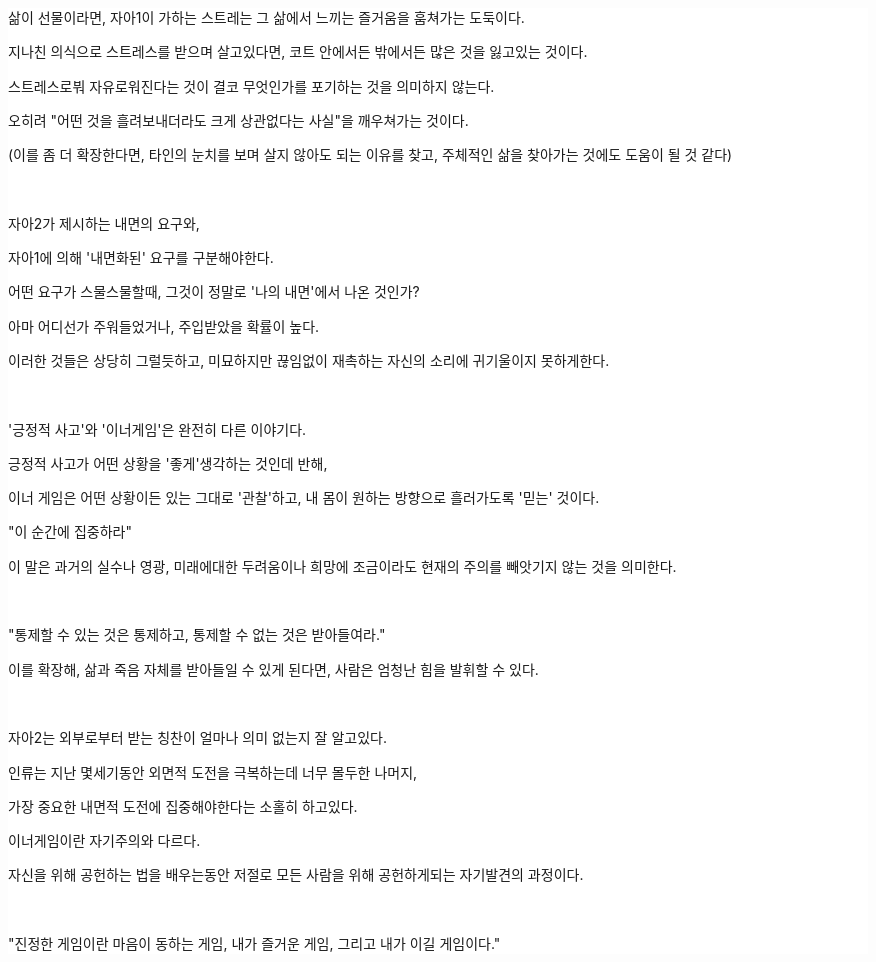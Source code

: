 삶이 선물이라면, 자아1이 가하는 스트레는 그 삶에서 느끼는 즐거움을 훔쳐가는 도둑이다.

지나친 의식으로 스트레스를 받으며 살고있다면, 코트 안에서든 밖에서든 많은 것을 잃고있는 것이다.

스트레스로붜 자유로워진다는 것이 결코 무엇인가를 포기하는 것을 의미하지 않는다.

오히려 "어떤 것을 흘려보내더라도 크게 상관없다는 사실"을 깨우쳐가는 것이다.

(이를 좀 더 확장한다면, 타인의 눈치를 보며 살지 않아도 되는 이유를 찾고, 주체적인 삶을 찾아가는 것에도 도움이 될 것 같다)

<br/>

자아2가 제시하는 내면의 요구와,

자아1에 의해 '내면화된' 요구를 구분해야한다.

어떤 요구가 스물스물할때, 그것이 정말로 '나의 내면'에서 나온 것인가?

아마 어디선가 주워들었거나, 주입받았을 확률이 높다.

이러한 것들은 상당히 그럴듯하고, 미묘하지만 끊임없이 재촉하는 자신의 소리에 귀기울이지 못하게한다.

<br/>

'긍정적 사고'와 '이너게임'은 완전히 다른 이야기다.

긍정적 사고가 어떤 상황을 '좋게'생각하는 것인데 반해,

이너 게임은 어떤 상황이든 있는 그대로 '관찰'하고, 내 몸이 원하는 방향으로 흘러가도록 '믿는' 것이다.

"이 순간에 집중하라"

이 말은 과거의 실수나 영광, 미래에대한 두려움이나 희망에 조금이라도 현재의 주의를 빼앗기지 않는 것을 의미한다.

<br/>

"통제할 수 있는 것은 통제하고, 통제할 수 없는 것은 받아들여라."

이를 확장해, 삶과 죽음 자체를 받아들일 수 있게 된다면, 사람은 엄청난 힘을 발휘할 수 있다.

<br/>

자아2는 외부로부터 받는 칭찬이 얼마나 의미 없는지 잘 알고있다.

인류는 지난 몇세기동안 외면적 도전을 극복하는데 너무 몰두한 나머지,

가장 중요한 내면적 도전에 집중해야한다는 소홀히 하고있다.

이너게임이란 자기주의와 다르다.

자신을 위해 공헌하는 법을 배우는동안 저절로 모든 사람을 위해 공헌하게되는 자기발견의 과정이다.

<br/>

"진정한 게임이란 마음이 동하는 게임, 내가 즐거운 게임, 그리고 내가 이길 게임이다."

